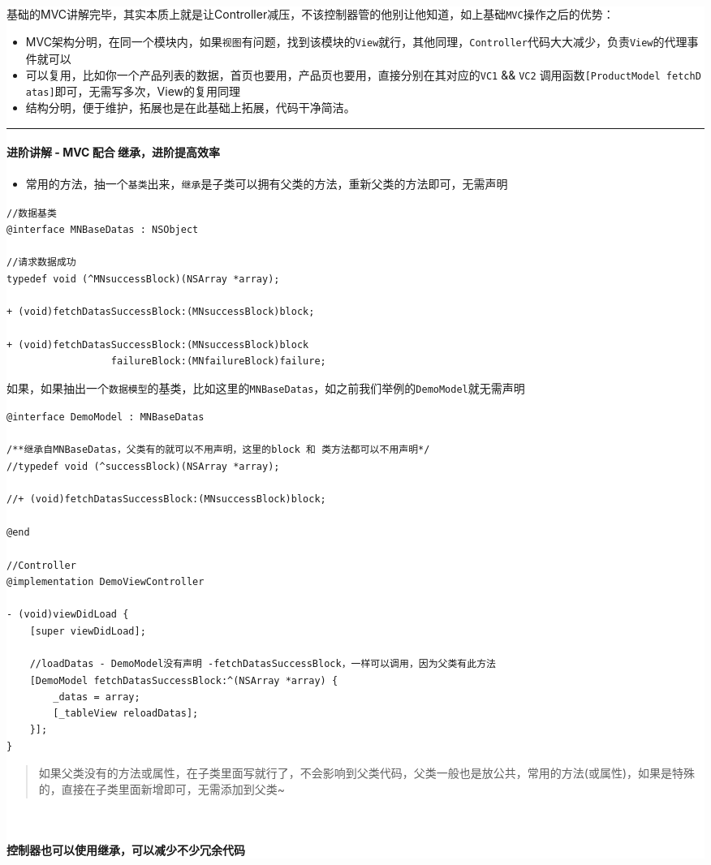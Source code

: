 基础的MVC讲解完毕，其实本质上就是让Controller减压，不该控制器管的他别让他知道，如上基础`MVC`操作之后的优势：
- MVC架构分明，在同一个模块内，如果`视图`有问题，找到该模块的`View`就行，其他同理，`Controller`代码大大减少，负责`View`的代理事件就可以
- 可以复用，比如你一个产品列表的数据，首页也要用，产品页也要用，直接分别在其对应的`VC1` && `VC2` 调用函数`[ProductModel fetchDatas]`即可，无需写多次，View的复用同理
- 结构分明，便于维护，拓展也是在此基础上拓展，代码干净简洁。

---
#### 进阶讲解 - MVC 配合 继承，进阶提高效率

- 常用的方法，抽一个`基类`出来，`继承`是子类可以拥有父类的方法，重新父类的方法即可，无需声明

```
//数据基类
@interface MNBaseDatas : NSObject

//请求数据成功
typedef void (^MNsuccessBlock)(NSArray *array);

+ (void)fetchDatasSuccessBlock:(MNsuccessBlock)block;

+ (void)fetchDatasSuccessBlock:(MNsuccessBlock)block
                  failureBlock:(MNfailureBlock)failure;
```

如果，如果抽出一个`数据模型`的基类，比如这里的`MNBaseDatas`，如之前我们举例的`DemoModel`就无需声明
```
@interface DemoModel : MNBaseDatas

/**继承自MNBaseDatas，父类有的就可以不用声明，这里的block 和 类方法都可以不用声明*/
//typedef void (^successBlock)(NSArray *array);

//+ (void)fetchDatasSuccessBlock:(MNsuccessBlock)block;

@end

//Controller
@implementation DemoViewController

- (void)viewDidLoad {
    [super viewDidLoad];

    //loadDatas - DemoModel没有声明 -fetchDatasSuccessBlock，一样可以调用，因为父类有此方法
    [DemoModel fetchDatasSuccessBlock:^(NSArray *array) {
        _datas = array;
        [_tableView reloadDatas];
    }];
}
```
>如果父类没有的方法或属性，在子类里面写就行了，不会影响到父类代码，父类一般也是放公共，常用的方法(或属性)，如果是特殊的，直接在子类里面新增即可，无需添加到父类~

<br>

#### 控制器也可以使用继承，可以减少不少冗余代码
